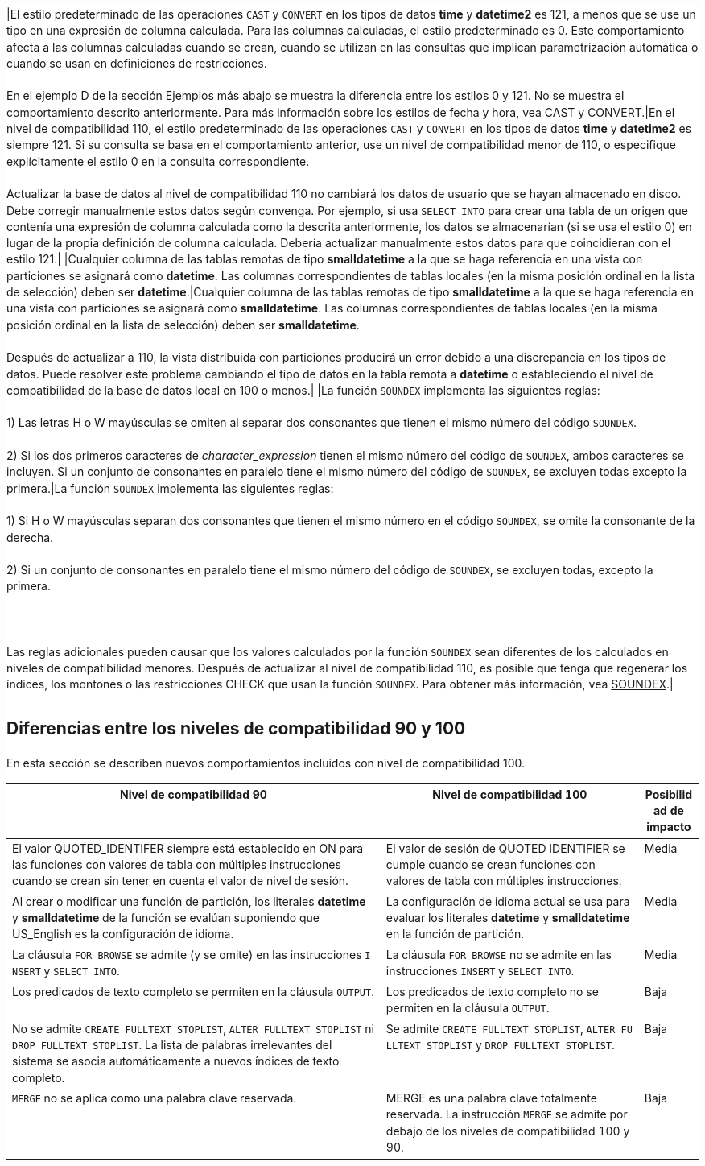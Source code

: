 |El estilo predeterminado de las operaciones `CAST` y `CONVERT` en los tipos de datos **time** y **datetime2** es 121, a menos que se use un tipo en una expresión de columna calculada. Para las columnas calculadas, el estilo predeterminado es 0. Este comportamiento afecta a las columnas calculadas cuando se crean, cuando se utilizan en las consultas que implican parametrización automática o cuando se usan en definiciones de restricciones.<br /><br /> En el ejemplo D de la sección Ejemplos más abajo se muestra la diferencia entre los estilos 0 y 121. No se muestra el comportamiento descrito anteriormente. Para más información sobre los estilos de fecha y hora, vea [CAST y CONVERT](../../t-sql/functions/cast-and-convert-transact-sql.md).|En el nivel de compatibilidad 110, el estilo predeterminado de las operaciones `CAST` y `CONVERT` en los tipos de datos **time** y **datetime2** es siempre 121. Si su consulta se basa en el comportamiento anterior, use un nivel de compatibilidad menor de 110, o especifique explícitamente el estilo 0 en la consulta correspondiente.<br /><br /> Actualizar la base de datos al nivel de compatibilidad 110 no cambiará los datos de usuario que se hayan almacenado en disco. Debe corregir manualmente estos datos según convenga. Por ejemplo, si usa `SELECT INTO` para crear una tabla de un origen que contenía una expresión de columna calculada como la descrita anteriormente, los datos se almacenarían (si se usa el estilo 0) en lugar de la propia definición de columna calculada. Debería actualizar manualmente estos datos para que coincidieran con el estilo 121.|
|Cualquier columna de las tablas remotas de tipo **smalldatetime** a la que se haga referencia en una vista con particiones se asignará como **datetime**. Las columnas correspondientes de tablas locales (en la misma posición ordinal en la lista de selección) deben ser **datetime**.|Cualquier columna de las tablas remotas de tipo **smalldatetime** a la que se haga referencia en una vista con particiones se asignará como **smalldatetime**. Las columnas correspondientes de tablas locales (en la misma posición ordinal en la lista de selección) deben ser **smalldatetime**.<br /><br /> Después de actualizar a 110, la vista distribuida con particiones producirá un error debido a una discrepancia en los tipos de datos. Puede resolver este problema cambiando el tipo de datos en la tabla remota a **datetime** o estableciendo el nivel de compatibilidad de la base de datos local en 100 o menos.|
|La función `SOUNDEX` implementa las siguientes reglas:<br /><br /> 1) Las letras H o W mayúsculas se omiten al separar dos consonantes que tienen el mismo número del código `SOUNDEX`.<br /><br /> 2) Si los dos primeros caracteres de *character_expression* tienen el mismo número del código de `SOUNDEX`, ambos caracteres se incluyen. Si un conjunto de consonantes en paralelo tiene el mismo número del código de `SOUNDEX`, se excluyen todas excepto la primera.|La función `SOUNDEX` implementa las siguientes reglas:<br /><br /> 1) Si H o W mayúsculas separan dos consonantes que tienen el mismo número en el código `SOUNDEX`, se omite la consonante de la derecha.<br /><br /> 2) Si un conjunto de consonantes en paralelo tiene el mismo número del código de `SOUNDEX`, se excluyen todas, excepto la primera.<br /><br /> <br /><br /> Las reglas adicionales pueden causar que los valores calculados por la función `SOUNDEX` sean diferentes de los calculados en niveles de compatibilidad menores. Después de actualizar al nivel de compatibilidad 110, es posible que tenga que regenerar los índices, los montones o las restricciones CHECK que usan la función `SOUNDEX`. Para obtener más información, vea [SOUNDEX](../../t-sql/functions/soundex-transact-sql.md).|

## <a name="differences-between-compatibility-level-90-and-level-100"></a>Diferencias entre los niveles de compatibilidad 90 y 100

En esta sección se describen nuevos comportamientos incluidos con nivel de compatibilidad 100.

|Nivel de compatibilidad 90|Nivel de compatibilidad 100|Posibilidad de impacto|
|----------------------------------------|-----------------------------------------|---------------------------|
|El valor QUOTED_IDENTIFER siempre está establecido en ON para las funciones con valores de tabla con múltiples instrucciones cuando se crean sin tener en cuenta el valor de nivel de sesión.|El valor de sesión de QUOTED IDENTIFIER se cumple cuando se crean funciones con valores de tabla con múltiples instrucciones.|Media|
|Al crear o modificar una función de partición, los literales **datetime** y **smalldatetime** de la función se evalúan suponiendo que US_English es la configuración de idioma.|La configuración de idioma actual se usa para evaluar los literales **datetime** y **smalldatetime** en la función de partición.|Media|
|La cláusula `FOR BROWSE` se admite (y se omite) en las instrucciones `INSERT` y `SELECT INTO`.|La cláusula `FOR BROWSE` no se admite en las instrucciones `INSERT` y `SELECT INTO`.|Media|
|Los predicados de texto completo se permiten en la cláusula `OUTPUT`.|Los predicados de texto completo no se permiten en la cláusula `OUTPUT`.|Baja|
|No se admite `CREATE FULLTEXT STOPLIST`, `ALTER FULLTEXT STOPLIST` ni `DROP FULLTEXT STOPLIST`. La lista de palabras irrelevantes del sistema se asocia automáticamente a nuevos índices de texto completo.|Se admite `CREATE FULLTEXT STOPLIST`, `ALTER FULLTEXT STOPLIST` y `DROP FULLTEXT STOPLIST`.|Baja|
|`MERGE` no se aplica como una palabra clave reservada.|MERGE es una palabra clave totalmente reservada. La instrucción `MERGE` se admite por debajo de los niveles de compatibilidad 100 y 90.|Baja|